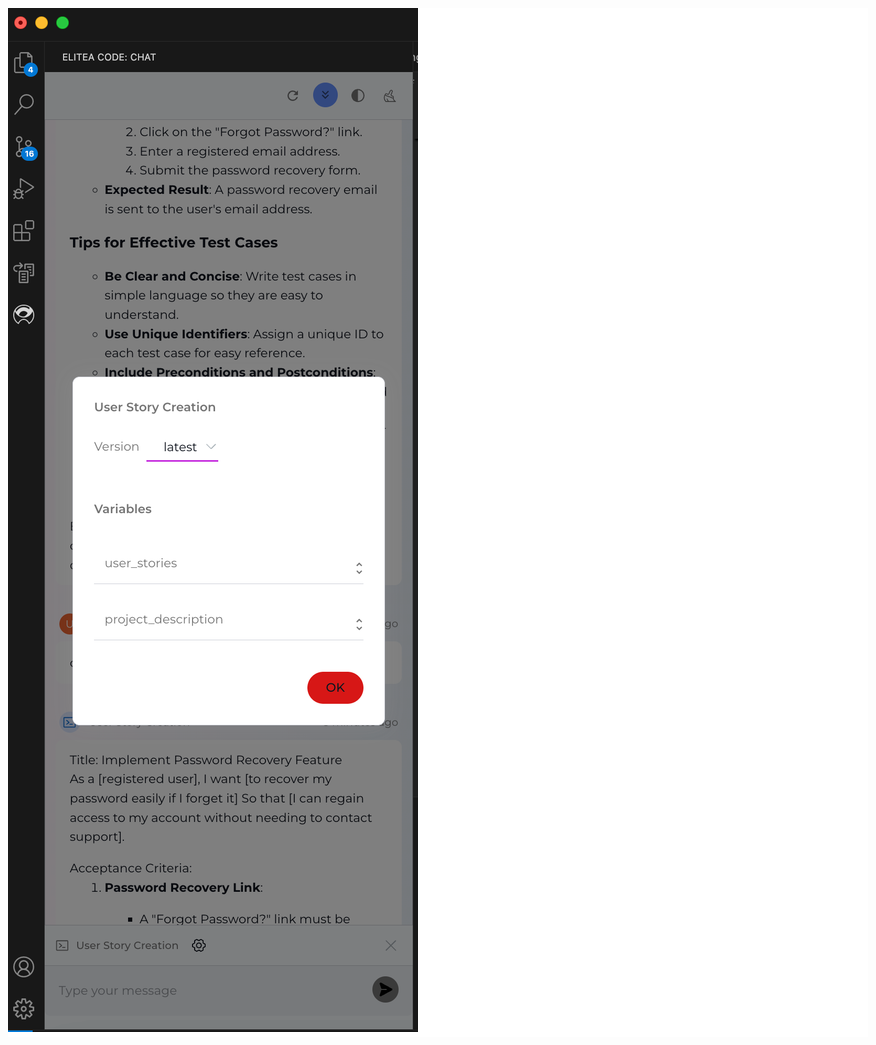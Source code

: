 ![VS-EliteaChat-PromptVariable](<../../img/platform/extensions/chat/VS-EliteaChat-PromptVariable.png>)
